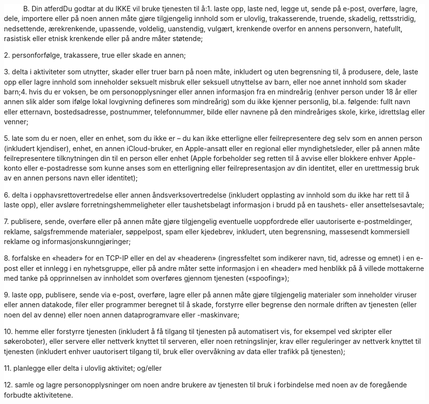           B. Din atferdDu godtar at du IKKE vil bruke tjenesten til å:1\. laste opp, laste ned, legge ut, sende på e\-post, overføre, lagre, dele, importere eller på noen annen måte gjøre tilgjengelig innhold som er ulovlig, trakasserende, truende, skadelig, rettsstridig, nedsettende, ærekrenkende, upassende, voldelig, uanstendig, vulgært, krenkende overfor en annens personvern, hatefullt, rasistisk eller etnisk krenkende eller på andre måter støtende;

2\. personforfølge, trakassere, true eller skade en annen;

3\. delta i aktiviteter som utnytter, skader eller truer barn på noen måte, inkludert og uten begrensning til, å produsere, dele, laste opp eller lagre innhold som inneholder seksuelt misbruk eller seksuell utnyttelse av barn, eller noe annet innhold som skader barn;4\. hvis du er voksen, be om personopplysninger eller annen informasjon fra en mindreårig (enhver person under 18 år eller annen slik alder som ifølge lokal lovgivning defineres som mindreårig) som du ikke kjenner personlig, bl.a. følgende: fullt navn eller etternavn, bostedsadresse, postnummer, telefonnummer, bilde eller navnene på den mindreåriges skole, kirke, idrettslag eller venner;

5\. late som du er noen, eller en enhet, som du ikke er – du kan ikke etterligne eller feilrepresentere deg selv som en annen person (inkludert kjendiser), enhet, en annen iCloud\-bruker, en Apple\-ansatt eller en regional eller myndighetsleder, eller på annen måte feilrepresentere tilknytningen din til en person eller enhet (Apple forbeholder seg retten til å avvise eller blokkere enhver Apple\-konto eller e\-postadresse som kunne anses som en etterligning eller feilrepresentasjon av din identitet, eller en urettmessig bruk av en annen persons navn eller identitet);

6\. delta i opphavsrettovertredelse eller annen åndsverksovertredelse (inkludert opplasting av innhold som du ikke har rett til å laste opp), eller avsløre forretningshemmeligheter eller taushetsbelagt informasjon i brudd på en taushets\- eller ansettelsesavtale;

7\. publisere, sende, overføre eller på annen måte gjøre tilgjengelig eventuelle uoppfordrede eller uautoriserte e\-postmeldinger, reklame, salgsfremmende materialer, søppelpost, spam eller kjedebrev, inkludert, uten begrensning, massesendt kommersiell reklame og informasjonskunngjøringer;

8\. forfalske en «header» for en TCP\-IP eller en del av «headeren» (ingressfeltet som indikerer navn, tid, adresse og emnet) i en e\-post eller et innlegg i en nyhetsgruppe, eller på andre måter sette informasjon i en «header» med henblikk på å villede mottakerne med tanke på opprinnelsen av innholdet som overføres gjennom tjenesten («spoofing»);

9\. laste opp, publisere, sende via e\-post, overføre, lagre eller på annen måte gjøre tilgjengelig materialer som inneholder viruser eller annen datakode, filer eller programmer beregnet til å skade, forstyrre eller begrense den normale driften av tjenesten (eller noen del av denne) eller noen annen dataprogramvare eller \-maskinvare;

10\. hemme eller forstyrre tjenesten (inkludert å få tilgang til tjenesten på automatisert vis, for eksempel ved skripter eller søkeroboter), eller servere eller nettverk knyttet til serveren, eller noen retningslinjer, krav eller reguleringer av nettverk knyttet til tjenesten (inkludert enhver uautorisert tilgang til, bruk eller overvåkning av data eller trafikk på tjenesten);

11\. planlegge eller delta i ulovlig aktivitet; og/eller

12\. samle og lagre personopplysninger om noen andre brukere av tjenesten til bruk i forbindelse med noen av de foregående forbudte aktivitetene.
